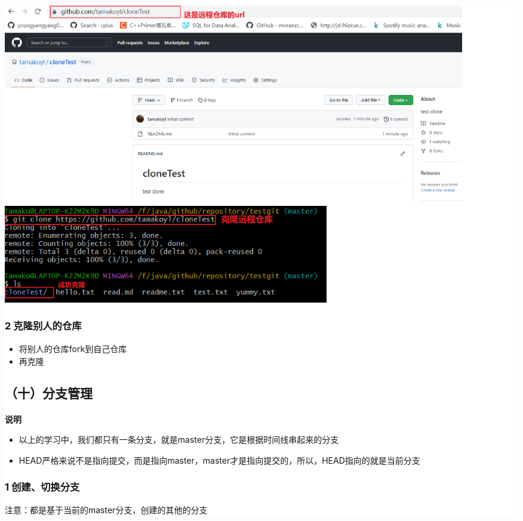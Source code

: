 <img src="imgs/image-20220713152156026.png" alt="image-20220713152156026" style="zoom:80%;" />



<img src="imgs/image-20220713152602215.png" alt="image-20220713152602215" style="zoom:80%;" />

### 2 克隆别人的仓库

- 将别人的仓库fork到自己仓库
- 再克隆

## （十）分支管理

**说明**

- 以上的学习中，我们都只有一条分支，就是master分支，它是根据时间线串起来的分支

- HEAD严格来说不是指向提交，而是指向master，master才是指向提交的，所以，HEAD指向的就是当前分支



### 1 创建、切换分支

注意：都是基于当前的master分支，创建的其他的分支
